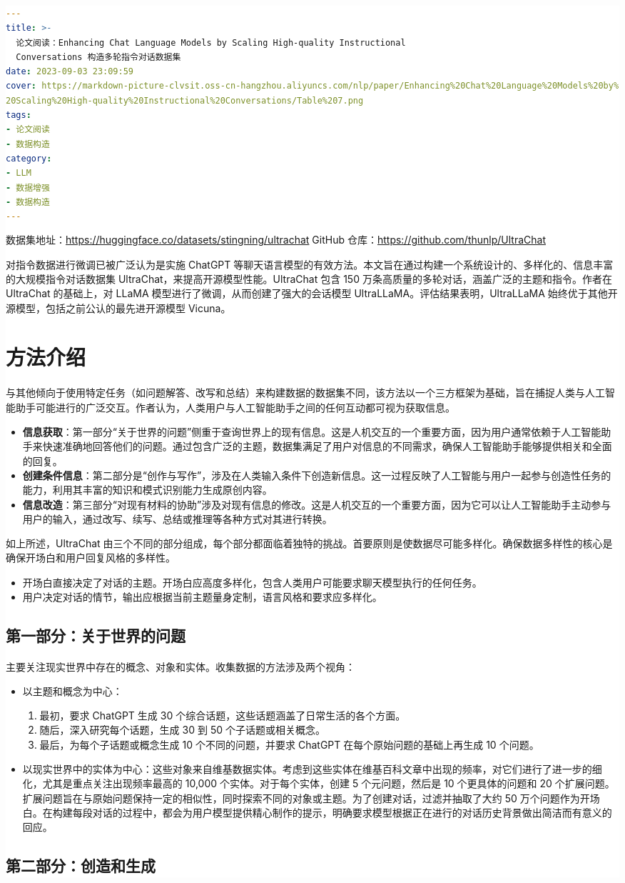 ```yaml
---
title: >-
  论文阅读：Enhancing Chat Language Models by Scaling High-quality Instructional
  Conversations 构造多轮指令对话数据集
date: 2023-09-03 23:09:59
cover: https://markdown-picture-clvsit.oss-cn-hangzhou.aliyuncs.com/nlp/paper/Enhancing%20Chat%20Language%20Models%20by%20Scaling%20High-quality%20Instructional%20Conversations/Table%207.png
tags:
- 论文阅读
- 数据构造
category:
- LLM
- 数据增强
- 数据构造
---
```


数据集地址：https://huggingface.co/datasets/stingning/ultrachat
GitHub 仓库：https://github.com/thunlp/UltraChat

对指令数据进行微调已被广泛认为是实施 ChatGPT 等聊天语言模型的有效方法。本文旨在通过构建一个系统设计的、多样化的、信息丰富的大规模指令对话数据集 UltraChat，来提高开源模型性能。UltraChat 包含 150 万条高质量的多轮对话，涵盖广泛的主题和指令。作者在 UltraChat 的基础上，对 LLaMA 模型进行了微调，从而创建了强大的会话模型 UltraLLaMA。评估结果表明，UltraLLaMA 始终优于其他开源模型，包括之前公认的最先进开源模型 Vicuna。

# 方法介绍

与其他倾向于使用特定任务（如问题解答、改写和总结）来构建数据的数据集不同，该方法以一个三方框架为基础，旨在捕捉人类与人工智能助手可能进行的广泛交互。作者认为，人类用户与人工智能助手之间的任何互动都可视为获取信息。
- **信息获取**：第一部分“关于世界的问题”侧重于查询世界上的现有信息。这是人机交互的一个重要方面，因为用户通常依赖于人工智能助手来快速准确地回答他们的问题。通过包含广泛的主题，数据集满足了用户对信息的不同需求，确保人工智能助手能够提供相关和全面的回复。
- **创建条件信息**：第二部分是“创作与写作”，涉及在人类输入条件下创造新信息。这一过程反映了人工智能与用户一起参与创造性任务的能力，利用其丰富的知识和模式识别能力生成原创内容。
- **信息改造**：第三部分“对现有材料的协助”涉及对现有信息的修改。这是人机交互的一个重要方面，因为它可以让人工智能助手主动参与用户的输入，通过改写、续写、总结或推理等各种方式对其进行转换。

如上所述，UltraChat 由三个不同的部分组成，每个部分都面临着独特的挑战。首要原则是使数据尽可能多样化。确保数据多样性的核心是确保开场白和用户回复风格的多样性。
- 开场白直接决定了对话的主题。开场白应高度多样化，包含人类用户可能要求聊天模型执行的任何任务。
- 用户决定对话的情节，输出应根据当前主题量身定制，语言风格和要求应多样化。

## 第一部分：关于世界的问题

主要关注现实世界中存在的概念、对象和实体。收集数据的方法涉及两个视角：
- 以主题和概念为中心：
  1. 最初，要求 ChatGPT 生成 30 个综合话题，这些话题涵盖了日常生活的各个方面。
  2. 随后，深入研究每个话题，生成 30 到 50 个子话题或相关概念。
  3. 最后，为每个子话题或概念生成 10 个不同的问题，并要求 ChatGPT 在每个原始问题的基础上再生成 10 个问题。

- 以现实世界中的实体为中心：这些对象来自维基数据实体。考虑到这些实体在维基百科文章中出现的频率，对它们进行了进一步的细化，尤其是重点关注出现频率最高的 10,000 个实体。对于每个实体，创建 5 个元问题，然后是 10 个更具体的问题和 20 个扩展问题。扩展问题旨在与原始问题保持一定的相似性，同时探索不同的对象或主题。为了创建对话，过滤并抽取了大约 50 万个问题作为开场白。在构建每段对话的过程中，都会为用户模型提供精心制作的提示，明确要求模型根据正在进行的对话历史背景做出简洁而有意义的回应。

## 第二部分：创造和生成
